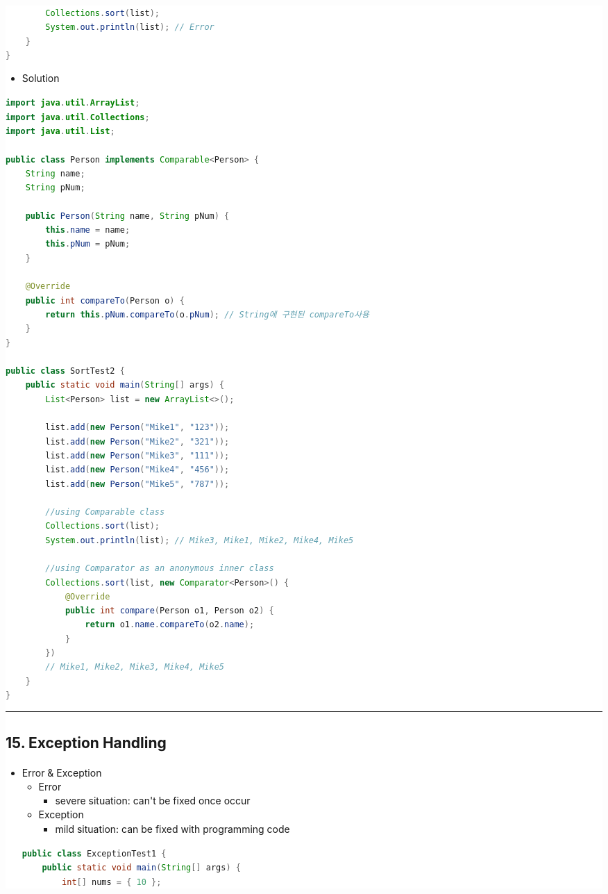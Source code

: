 ```java
        Collections.sort(list);
        System.out.println(list); // Error
    }
}
```
* Solution
```java
import java.util.ArrayList;
import java.util.Collections;
import java.util.List;

public class Person implements Comparable<Person> {
    String name;
    String pNum;

    public Person(String name, String pNum) {
        this.name = name;
        this.pNum = pNum;
    }

    @Override
    public int compareTo(Person o) {
        return this.pNum.compareTo(o.pNum); // String에 구현된 compareTo사용
    }
}

public class SortTest2 {
    public static void main(String[] args) {
        List<Person> list = new ArrayList<>();

        list.add(new Person("Mike1", "123"));
        list.add(new Person("Mike2", "321"));
        list.add(new Person("Mike3", "111"));
        list.add(new Person("Mike4", "456"));
        list.add(new Person("Mike5", "787"));

        //using Comparable class
        Collections.sort(list);
        System.out.println(list); // Mike3, Mike1, Mike2, Mike4, Mike5

        //using Comparator as an anonymous inner class
        Collections.sort(list, new Comparator<Person>() {
            @Override
            public int compare(Person o1, Person o2) {
                return o1.name.compareTo(o2.name);
            }
        })
        // Mike1, Mike2, Mike3, Mike4, Mike5
    }
}
```
---
## 15. Exception Handling
* Error & Exception
    * Error
        * severe situation: can't be fixed once occur
    * Exception
        * mild situation: can be fixed with programming code
    ```java
    public class ExceptionTest1 {
        public static void main(String[] args) {
            int[] nums = { 10 };